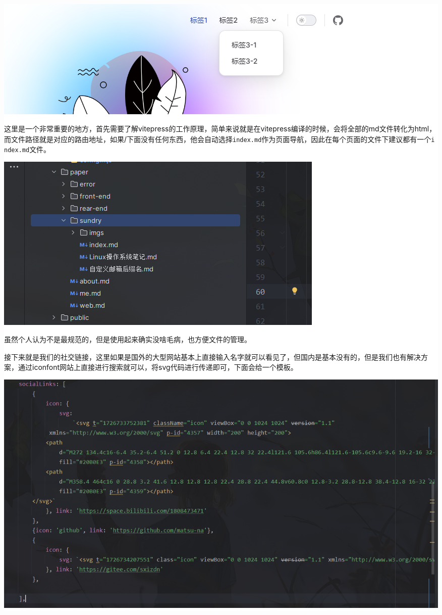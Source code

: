 ![image-20240920215715948](imgs\vitepress搭建并部署网站\image-20240920215715948.png)

这里是一个非常重要的地方，首先需要了解vitepress的工作原理，简单来说就是在vitepress编译的时候，会将全部的md文件转化为html，而文件路径就是对应的路由地址，如果/下面没有任何东西，他会自动选择`index.md`作为页面导航，因此在每个页面的文件下建议都有一个`index.md`文件。

![image-20240920221430621](imgs\vitepress搭建并部署网站\image-20240920221430621.png)

虽然个人认为不是最规范的，但是使用起来确实没啥毛病，也方便文件的管理。

接下来就是我们的社交链接，这里如果是国外的大型网站基本上直接输入名字就可以看见了，但国内是基本没有的，但是我们也有解决方案，通过iconfont网站上直接进行搜索就可以，将svg代码进行传递即可，下面会给一个模板。

![image-20240920220159826](imgs\vitepress搭建并部署网站\image-20240920220159826.png)

